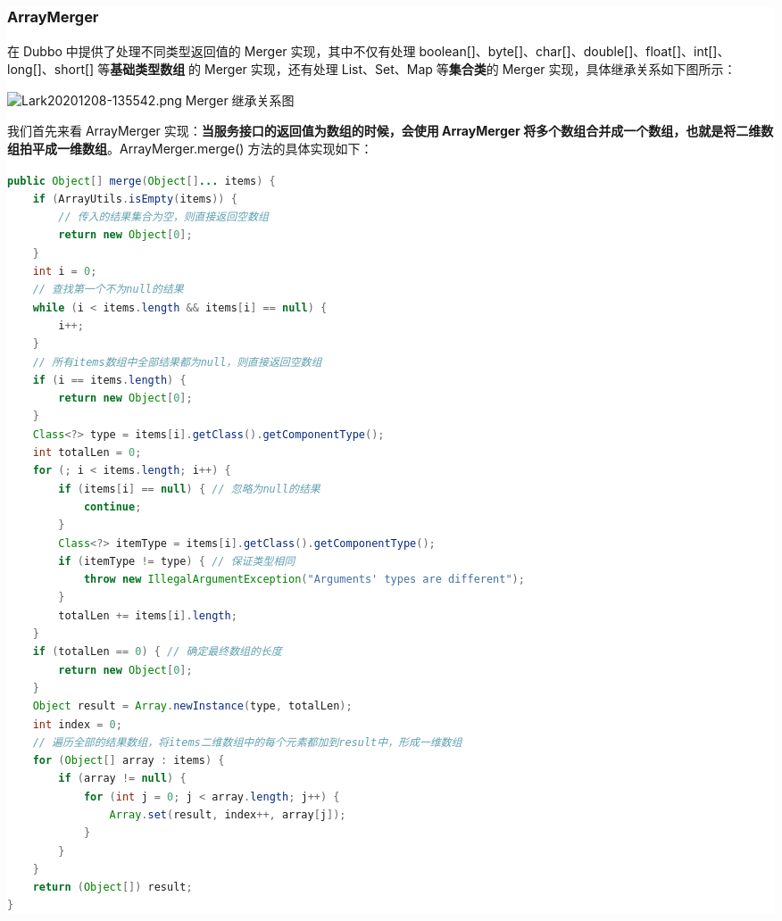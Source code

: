 ### ArrayMerger

在 Dubbo 中提供了处理不同类型返回值的 Merger 实现，其中不仅有处理 boolean\[\]、byte\[\]、char\[\]、double\[\]、float\[\]、int\[\]、long\[\]、short\[\] 等**基础类型数组** 的 Merger 实现，还有处理 List、Set、Map 等**集合类**的 Merger 实现，具体继承关系如下图所示：

<Image alt="Lark20201208-135542.png" src="https://s0.lgstatic.com/i/image/M00/7E/63/CgqCHl_PFWiAbmfPAAPxSnmLN4s499.png"/>  
Merger 继承关系图

我们首先来看 ArrayMerger 实现：**当服务接口的返回值为数组的时候，会使用 ArrayMerger 将多个数组合并成一个数组，也就是将二维数组拍平成一维数组**。ArrayMerger.merge() 方法的具体实现如下：

```java
public Object[] merge(Object[]... items) {
    if (ArrayUtils.isEmpty(items)) {
        // 传入的结果集合为空，则直接返回空数组
        return new Object[0];
    }
    int i = 0;
    // 查找第一个不为null的结果
    while (i < items.length && items[i] == null) {
        i++;
    }
    // 所有items数组中全部结果都为null，则直接返回空数组
    if (i == items.length) {
        return new Object[0];
    }
    Class<?> type = items[i].getClass().getComponentType();
    int totalLen = 0;
    for (; i < items.length; i++) {
        if (items[i] == null) { // 忽略为null的结果
            continue;
        }
        Class<?> itemType = items[i].getClass().getComponentType();
        if (itemType != type) { // 保证类型相同
            throw new IllegalArgumentException("Arguments' types are different");
        }
        totalLen += items[i].length;
    }
    if (totalLen == 0) { // 确定最终数组的长度
        return new Object[0];
    }
    Object result = Array.newInstance(type, totalLen);
    int index = 0;
    // 遍历全部的结果数组，将items二维数组中的每个元素都加到result中，形成一维数组
    for (Object[] array : items) {
        if (array != null) {
            for (int j = 0; j < array.length; j++) {
                Array.set(result, index++, array[j]);
            }
        }
    }
    return (Object[]) result;
}
```
